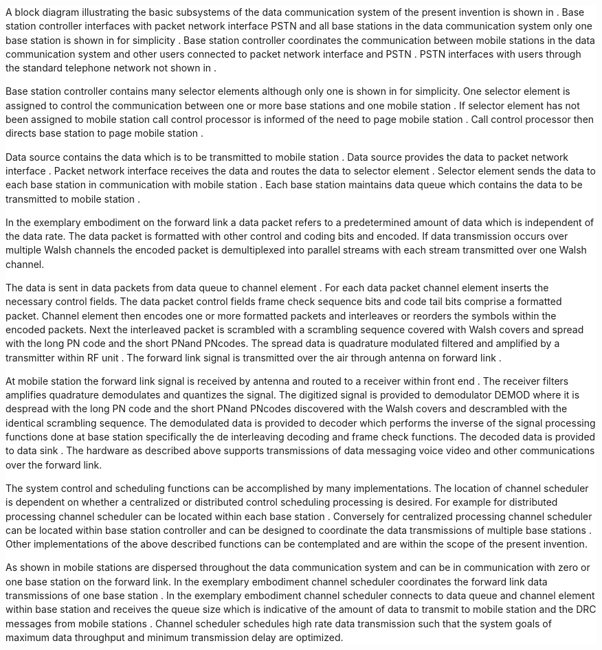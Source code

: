 A block diagram illustrating the basic subsystems of the data communication system of the present invention is shown in . Base station controller interfaces with packet network interface PSTN and all base stations in the data communication system only one base station is shown in for simplicity . Base station controller coordinates the communication between mobile stations in the data communication system and other users connected to packet network interface and PSTN . PSTN interfaces with users through the standard telephone network not shown in .

Base station controller contains many selector elements although only one is shown in for simplicity. One selector element is assigned to control the communication between one or more base stations and one mobile station . If selector element has not been assigned to mobile station call control processor is informed of the need to page mobile station . Call control processor then directs base station to page mobile station .

Data source contains the data which is to be transmitted to mobile station . Data source provides the data to packet network interface . Packet network interface receives the data and routes the data to selector element . Selector element sends the data to each base station in communication with mobile station . Each base station maintains data queue which contains the data to be transmitted to mobile station .

In the exemplary embodiment on the forward link a data packet refers to a predetermined amount of data which is independent of the data rate. The data packet is formatted with other control and coding bits and encoded. If data transmission occurs over multiple Walsh channels the encoded packet is demultiplexed into parallel streams with each stream transmitted over one Walsh channel.

The data is sent in data packets from data queue to channel element . For each data packet channel element inserts the necessary control fields. The data packet control fields frame check sequence bits and code tail bits comprise a formatted packet. Channel element then encodes one or more formatted packets and interleaves or reorders the symbols within the encoded packets. Next the interleaved packet is scrambled with a scrambling sequence covered with Walsh covers and spread with the long PN code and the short PNand PNcodes. The spread data is quadrature modulated filtered and amplified by a transmitter within RF unit . The forward link signal is transmitted over the air through antenna on forward link .

At mobile station the forward link signal is received by antenna and routed to a receiver within front end . The receiver filters amplifies quadrature demodulates and quantizes the signal. The digitized signal is provided to demodulator DEMOD where it is despread with the long PN code and the short PNand PNcodes discovered with the Walsh covers and descrambled with the identical scrambling sequence. The demodulated data is provided to decoder which performs the inverse of the signal processing functions done at base station specifically the de interleaving decoding and frame check functions. The decoded data is provided to data sink . The hardware as described above supports transmissions of data messaging voice video and other communications over the forward link.

The system control and scheduling functions can be accomplished by many implementations. The location of channel scheduler is dependent on whether a centralized or distributed control scheduling processing is desired. For example for distributed processing channel scheduler can be located within each base station . Conversely for centralized processing channel scheduler can be located within base station controller and can be designed to coordinate the data transmissions of multiple base stations . Other implementations of the above described functions can be contemplated and are within the scope of the present invention.

As shown in mobile stations are dispersed throughout the data communication system and can be in communication with zero or one base station on the forward link. In the exemplary embodiment channel scheduler coordinates the forward link data transmissions of one base station . In the exemplary embodiment channel scheduler connects to data queue and channel element within base station and receives the queue size which is indicative of the amount of data to transmit to mobile station and the DRC messages from mobile stations . Channel scheduler schedules high rate data transmission such that the system goals of maximum data throughput and minimum transmission delay are optimized.
